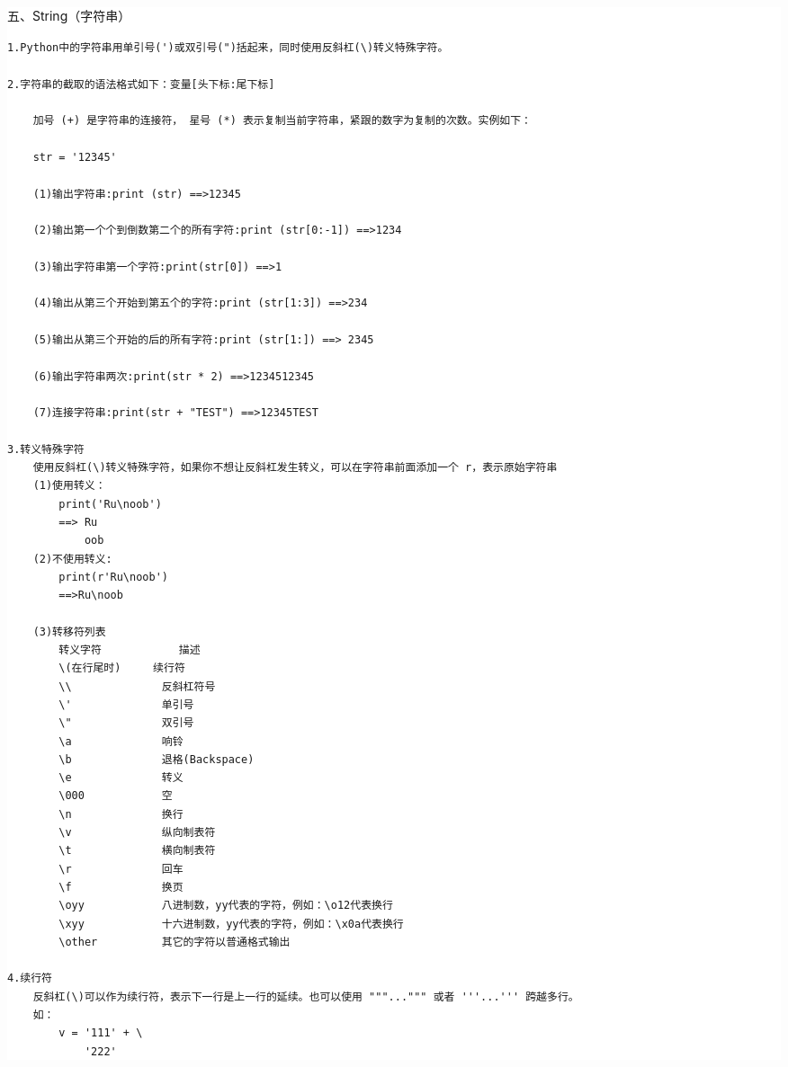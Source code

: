 	
五、String（字符串）

	1.Python中的字符串用单引号(')或双引号(")括起来，同时使用反斜杠(\)转义特殊字符。

	2.字符串的截取的语法格式如下：变量[头下标:尾下标]

		加号 (+) 是字符串的连接符， 星号 (*) 表示复制当前字符串，紧跟的数字为复制的次数。实例如下：
	
		str = '12345'
		
		(1)输出字符串:print (str) ==>12345           
		
		(2)输出第一个个到倒数第二个的所有字符:print (str[0:-1]) ==>1234 
		
		(3)输出字符串第一个字符:print(str[0]) ==>1
		
		(4)输出从第三个开始到第五个的字符:print (str[1:3]) ==>234  
		
		(5)输出从第三个开始的后的所有字符:print (str[1:]) ==> 2345     
		
		(6)输出字符串两次:print(str * 2) ==>1234512345   
		
		(7)连接字符串:print(str + "TEST") ==>12345TEST
		
	3.转义特殊字符
		使用反斜杠(\)转义特殊字符，如果你不想让反斜杠发生转义，可以在字符串前面添加一个 r，表示原始字符串
		(1)使用转义：
			print('Ru\noob')
			==>	Ru
				oob	
		(2)不使用转义:
			print(r'Ru\noob')
			==>Ru\noob
		
		(3)转移符列表
			转义字符			描述
			\(在行尾时)		续行符
			\\				反斜杠符号
			\'				单引号
			\"				双引号
			\a				响铃
			\b				退格(Backspace)
			\e				转义
			\000			空
			\n				换行
			\v				纵向制表符
			\t				横向制表符
			\r				回车
			\f				换页
			\oyy			八进制数，yy代表的字符，例如：\o12代表换行
			\xyy			十六进制数，yy代表的字符，例如：\x0a代表换行
			\other			其它的字符以普通格式输出

	4.续行符
		反斜杠(\)可以作为续行符，表示下一行是上一行的延续。也可以使用 """...""" 或者 '''...''' 跨越多行。
		如：
			v = '111' + \
				'222'
			